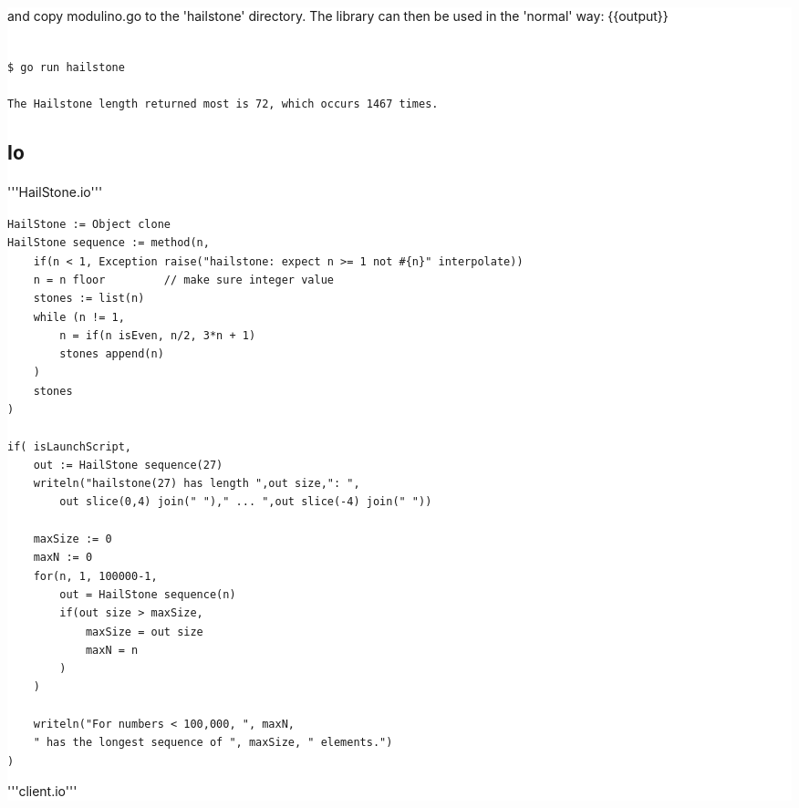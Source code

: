 
and copy modulino.go to the 'hailstone' directory. The library can then be used in the 'normal' way:
{{output}}

```txt

$ go run hailstone

The Hailstone length returned most is 72, which occurs 1467 times.

```



## Io


'''HailStone.io'''

```io
HailStone := Object clone 
HailStone sequence := method(n,
    if(n < 1, Exception raise("hailstone: expect n >= 1 not #{n}" interpolate))
    n = n floor         // make sure integer value
    stones := list(n)
    while (n != 1,
        n = if(n isEven, n/2, 3*n + 1)
        stones append(n)
    )
    stones
)

if( isLaunchScript,
    out := HailStone sequence(27)
    writeln("hailstone(27) has length ",out size,": ",
        out slice(0,4) join(" ")," ... ",out slice(-4) join(" "))
 
    maxSize := 0
    maxN := 0
    for(n, 1, 100000-1,
        out = HailStone sequence(n)
        if(out size > maxSize,
            maxSize = out size
            maxN = n
        )
    )
 
    writeln("For numbers < 100,000, ", maxN,
    " has the longest sequence of ", maxSize, " elements.")
)
```

'''client.io'''
